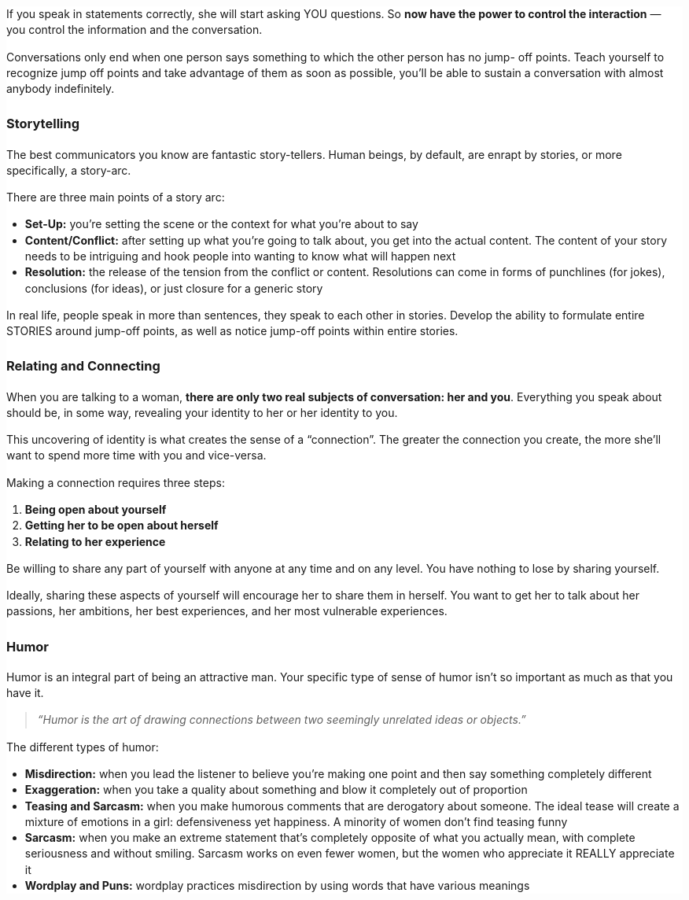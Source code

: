 If you speak in statements correctly, she will start asking YOU questions. So **now have the power to control the interaction** — you control the information and the conversation.

Conversations only end when one person says something to which the other person has no jump- off points. Teach yourself to recognize jump off points and take advantage of them as soon as possible, you’ll be able to sustain a conversation with almost anybody indefinitely.

### Storytelling

The best communicators you know are fantastic story-tellers. Human beings, by default, are enrapt by stories, or more specifically, a story-arc.

There are three main points of a story arc:

- **Set-Up:** you’re setting the scene or the context for what you’re about to say
- **Content/Conflict:** after setting up what you’re going to talk about, you get into the actual content. The content of your story needs to be intriguing and hook people into wanting to know what will happen next
- **Resolution:** the release of the tension from the conflict or content. Resolutions can come in forms of punchlines (for jokes), conclusions (for ideas), or just closure for a generic story

In real life, people speak in more than sentences, they speak to each other in stories. Develop the ability to formulate entire STORIES around jump-off points, as well as notice jump-off points within entire stories.

### Relating and Connecting

When you are talking to a woman, **there are only two real subjects of conversation: her and you**. Everything you speak about should be, in some way, revealing your identity to her or her identity to you.

This uncovering of identity is what creates the sense of a “connection”. The greater the connection you create, the more she’ll want to spend more time with you and vice-versa.

Making a connection requires three steps:

1. **Being open about yourself**
2. **Getting her to be open about herself**
3. **Relating to her experience**

Be willing to share any part of yourself with anyone at any time and on any level. You have nothing to lose by sharing yourself.

Ideally, sharing these aspects of yourself will encourage her to share them in herself. You want to get her to talk about her passions, her ambitions, her best experiences, and her most vulnerable experiences.

### Humor

Humor is an integral part of being an attractive man. Your specific type of sense of humor isn’t so important as much as that you have it.

> _“Humor is the art of drawing connections between two seemingly unrelated ideas or objects.”_

The different types of humor:

- **Misdirection:** when you lead the listener to believe you’re making one point and then say something completely different
- **Exaggeration:** when you take a quality about something and blow it completely out of proportion
- **Teasing and Sarcasm:** when you make humorous comments that are derogatory about someone. The ideal tease will create a mixture of emotions in a girl: defensiveness yet happiness. A minority of women don’t find teasing funny
- **Sarcasm:** when you make an extreme statement that’s completely opposite of what you actually mean, with complete seriousness and without smiling. Sarcasm works on even fewer women, but the women who appreciate it REALLY appreciate it
- **Wordplay and Puns:** wordplay practices misdirection by using words that have various meanings